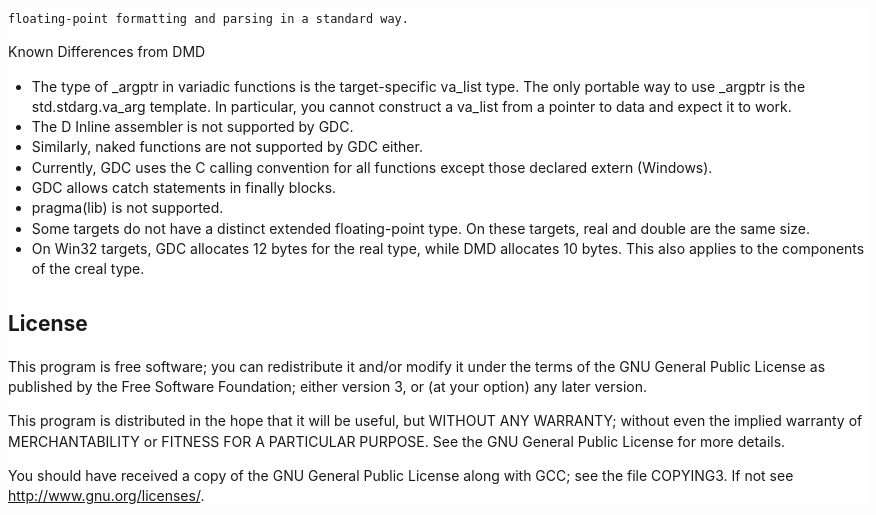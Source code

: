     floating-point formatting and parsing in a standard way.

Known Differences from DMD

  * The type of _argptr in variadic functions is the target-specific
    va_list type.  The only portable way to use _argptr is the
    std.stdarg.va_arg template.  In particular, you cannot construct
    a va_list from a pointer to data and expect it to work.
  * The D Inline assembler is not supported by GDC.
  * Similarly, naked functions are not supported by GDC either.
  * Currently, GDC uses the C calling convention for all functions
    except those declared extern (Windows).
  * GDC allows catch statements in finally blocks.
  * pragma(lib) is not supported.
  * Some targets do not have a distinct extended floating-point
    type.  On these targets, real and double are the same size.
  * On Win32 targets, GDC allocates 12 bytes for the real type, while
    DMD allocates 10 bytes. This also applies to the components of
    the creal type.


License
---------------------
  This program is free software; you can redistribute it and/or modify
  it under the terms of the GNU General Public License as published by
  the Free Software Foundation; either version 3, or (at your option)
  any later version.

  This program is distributed in the hope that it will be useful,
  but WITHOUT ANY WARRANTY; without even the implied warranty of
  MERCHANTABILITY or FITNESS FOR A PARTICULAR PURPOSE.  See the
  GNU General Public License for more details.

  You should have received a copy of the GNU General Public License
  along with GCC; see the file COPYING3.  If not see
  <http://www.gnu.org/licenses/>.

